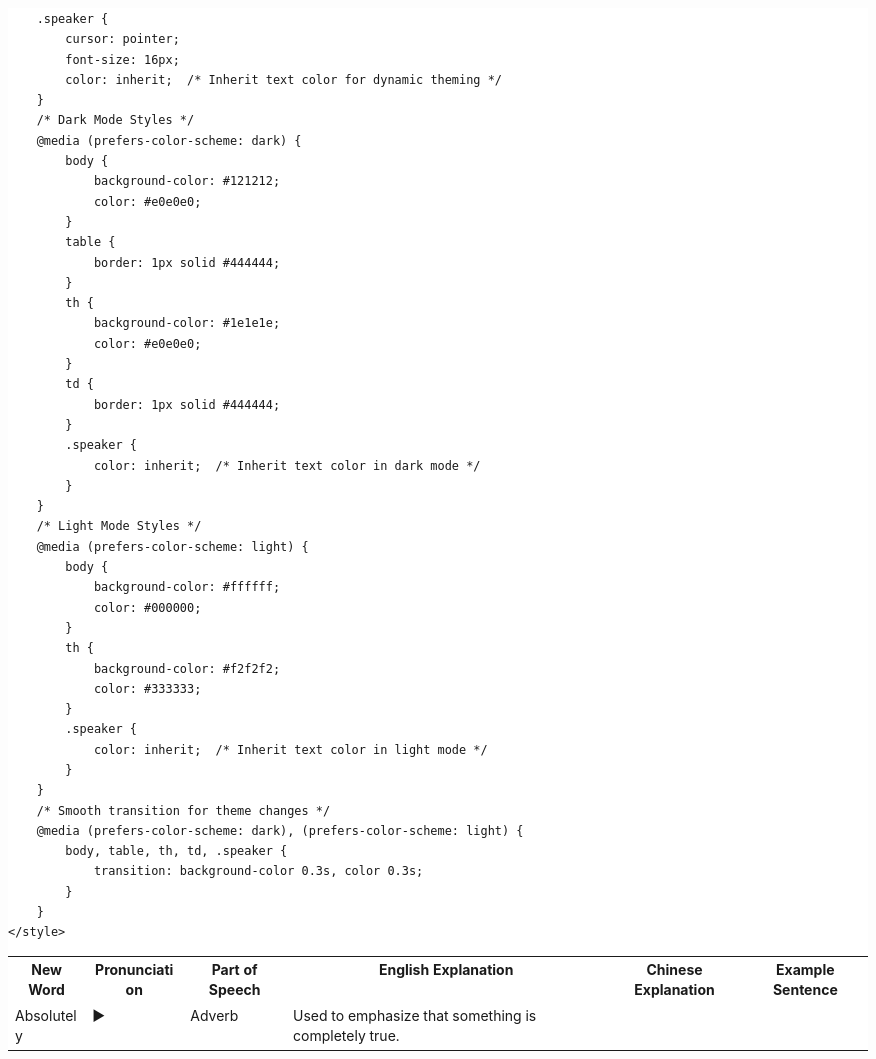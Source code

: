         .speaker {
            cursor: pointer;
            font-size: 16px;
            color: inherit;  /* Inherit text color for dynamic theming */
        }
        /* Dark Mode Styles */
        @media (prefers-color-scheme: dark) {
            body {
                background-color: #121212;
                color: #e0e0e0;
            }
            table {
                border: 1px solid #444444;
            }
            th {
                background-color: #1e1e1e;
                color: #e0e0e0;
            }
            td {
                border: 1px solid #444444;
            }
            .speaker {
                color: inherit;  /* Inherit text color in dark mode */
            }
        }
        /* Light Mode Styles */
        @media (prefers-color-scheme: light) {
            body {
                background-color: #ffffff;
                color: #000000;
            }
            th {
                background-color: #f2f2f2;
                color: #333333;
            }
            .speaker {
                color: inherit;  /* Inherit text color in light mode */
            }
        }
        /* Smooth transition for theme changes */
        @media (prefers-color-scheme: dark), (prefers-color-scheme: light) {
            body, table, th, td, .speaker {
                transition: background-color 0.3s, color 0.3s;
            }
        }
    </style>
</head>
<body>
    <table>
        <tr>
            <th>New Word</th>
            <th>Pronunciation</th>
            <th>Part of Speech</th>
            <th>English Explanation</th>
            <th>Chinese Explanation</th>
            <th>Example Sentence</th>
        </tr>
<tr>
    <td>Absolutely</td>
    <td><span class="speaker" onclick="document.getElementById('audio_Absolutely').play();">&#9658;</span><audio id="audio_Absolutely"><source src="https://media.merriam-webster.com/audio/prons/en/us/mp3/a/absolu04.mp3" type="audio/mpeg"></audio></td>
    <td>Adverb</td>
    <td>Used to emphasize that something is completely true.</td>